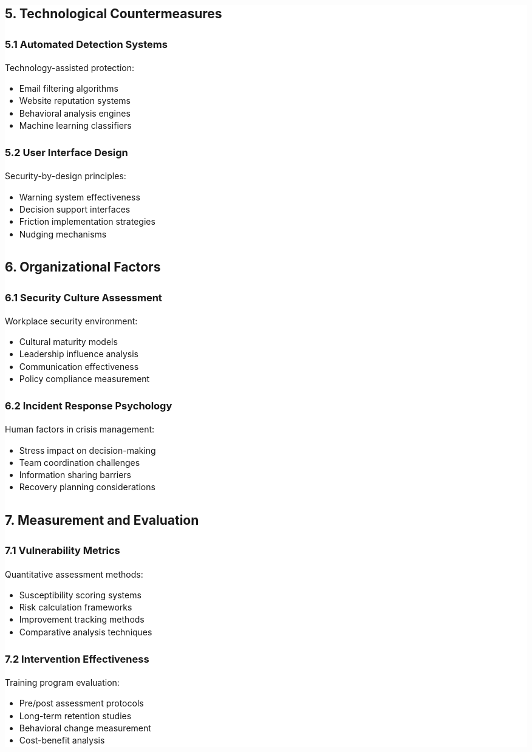 ## 5. Technological Countermeasures

### 5.1 Automated Detection Systems
Technology-assisted protection:
- Email filtering algorithms
- Website reputation systems
- Behavioral analysis engines
- Machine learning classifiers

### 5.2 User Interface Design
Security-by-design principles:
- Warning system effectiveness
- Decision support interfaces
- Friction implementation strategies
- Nudging mechanisms

## 6. Organizational Factors

### 6.1 Security Culture Assessment
Workplace security environment:
- Cultural maturity models
- Leadership influence analysis
- Communication effectiveness
- Policy compliance measurement

### 6.2 Incident Response Psychology
Human factors in crisis management:
- Stress impact on decision-making
- Team coordination challenges
- Information sharing barriers
- Recovery planning considerations

## 7. Measurement and Evaluation

### 7.1 Vulnerability Metrics
Quantitative assessment methods:
- Susceptibility scoring systems
- Risk calculation frameworks
- Improvement tracking methods
- Comparative analysis techniques

### 7.2 Intervention Effectiveness
Training program evaluation:
- Pre/post assessment protocols
- Long-term retention studies
- Behavioral change measurement
- Cost-benefit analysis
